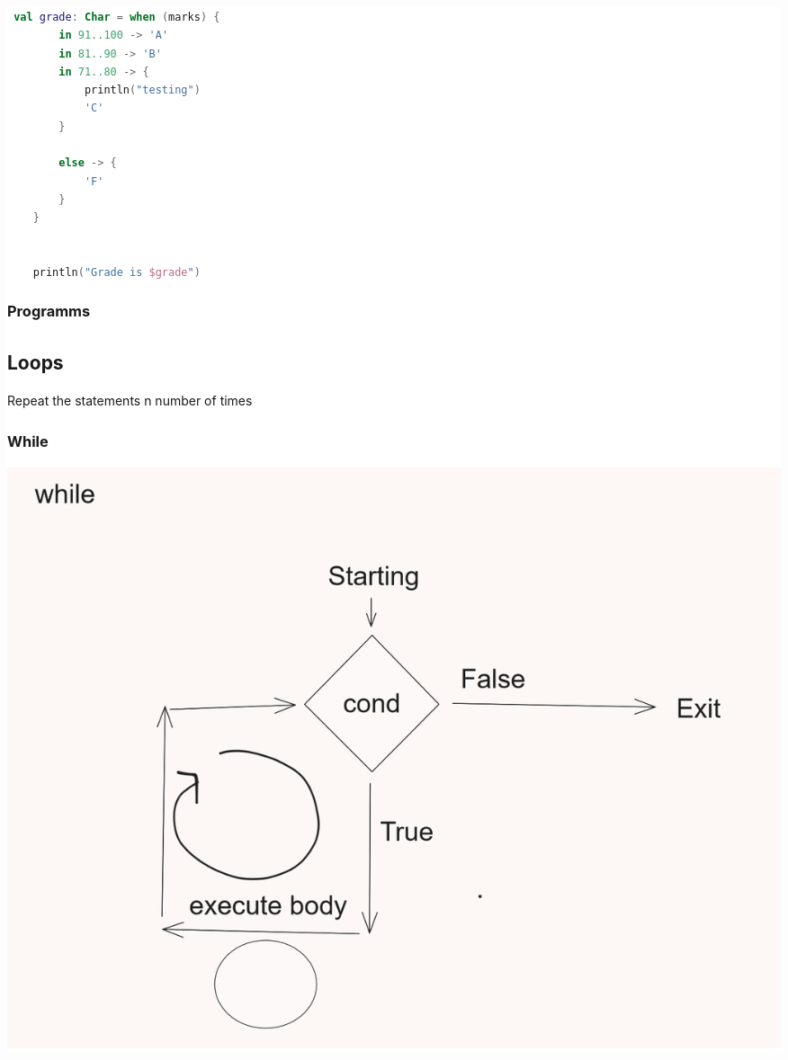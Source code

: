 ```kotlin
 val grade: Char = when (marks) {
        in 91..100 -> 'A'
        in 81..90 -> 'B'
        in 71..80 -> {
            println("testing")
            'C'
        }

        else -> {
            'F'
        }
    }


    println("Grade is $grade")

```

### Programms

## Loops

Repeat the statements n number of times

### While

![Alt text](image.png)
